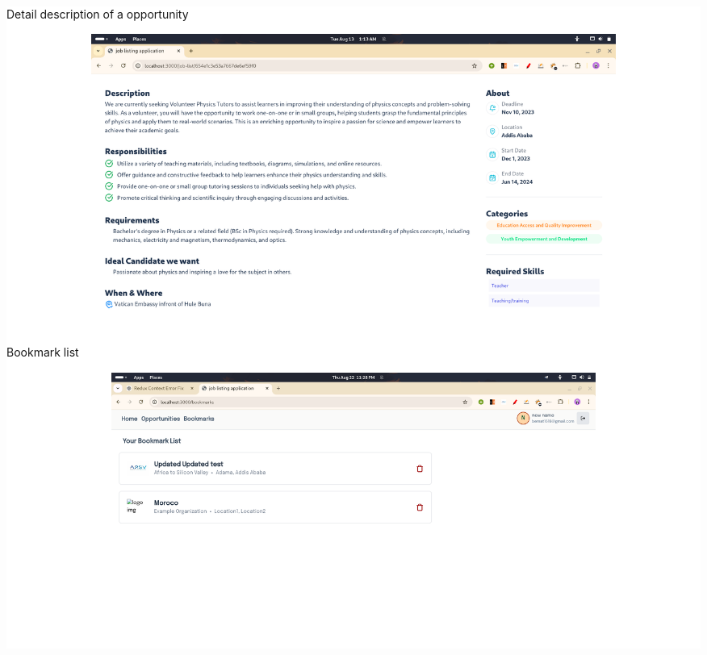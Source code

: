 Detail description of a opportunity
<p align="center">
<img src="https://github.com/bemnet16/A2SV-G5-webLearningPath/blob/main/task-7/public/images/Screenshot%20from%202024-08-13%2001-13-49.png" height="auto" width="650"/>
</p>

Bookmark list
<p align="center">
  <img src="https://github.com/bemnet16/A2SV-G5-webLearningPath/blob/main/final-task/public/images/Screenshot%20from%202024-08-22%2023-28-23.png" height="auto" width="600"/>
</p>
